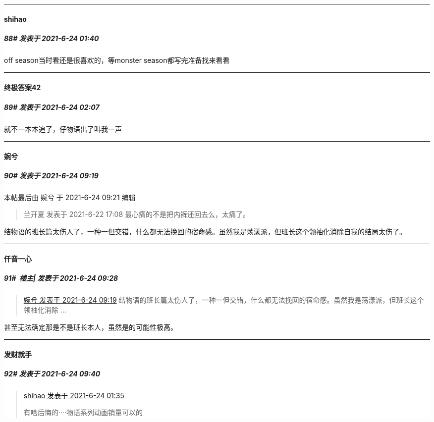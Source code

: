 *****

####  shihao  
##### 88#       发表于 2021-6-24 01:40


off season当时看还是很喜欢的，等monster season都写完准备找来看看


                                                 

*****

####  终极答案42  
##### 89#       发表于 2021-6-24 02:07


就不一本本追了，仔物语出了叫我一声


                                                 

*****

####  婉兮  
##### 90#       发表于 2021-6-24 09:19


 本帖最后由 婉兮 于 2021-6-24 09:21 编辑 
<blockquote>兰开夏 发表于 2021-6-22 17:08
最心痛的不是把内裤还回去么，太痛了。</blockquote>
结物语的班长篇太伤人了，一种一但交错，什么都无法挽回的宿命感。虽然我是荡漾派，但班长这个领袖化消除自我的结局太伤了。




*****

####  仟音一心  
##### 91#         楼主| 发表于 2021-6-24 09:28


<blockquote><a href="httphttps://bbs.saraba1st.com/2b/forum.php?mod=redirect&amp;goto=findpost&amp;pid=51718071&amp;ptid=2011195" target="_blank">婉兮 发表于 2021-6-24 09:19</a>
结物语的班长篇太伤人了，一种一但交错，什么都无法挽回的宿命感。虽然我是荡漾派，但班长这个领袖化消除 ...</blockquote>
甚至无法确定那是不是班长本人，虽然是的可能性极高。


                                                

*****

####  发财就手  
##### 92#       发表于 2021-6-24 09:40


<blockquote><a href="httphttps://bbs.saraba1st.com/2b/forum.php?mod=redirect&amp;goto=findpost&amp;pid=51716863&amp;ptid=2011195" target="_blank">shihao 发表于 2021-6-24 01:35</a>

有啥后悔的····物语系列动画销量可以的
